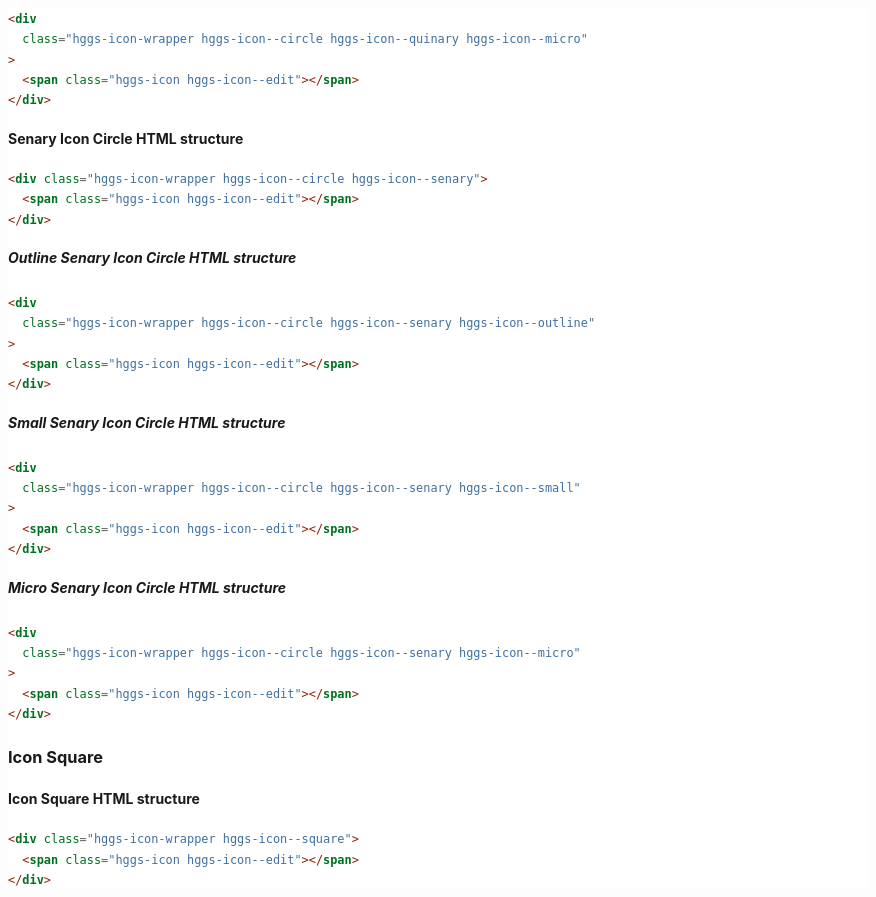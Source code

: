 ```html
<div
  class="hggs-icon-wrapper hggs-icon--circle hggs-icon--quinary hggs-icon--micro"
>
  <span class="hggs-icon hggs-icon--edit"></span>
</div>
```

#### Senary Icon Circle HTML structure

```html
<div class="hggs-icon-wrapper hggs-icon--circle hggs-icon--senary">
  <span class="hggs-icon hggs-icon--edit"></span>
</div>
```

##### Outline Senary Icon Circle HTML structure

```html
<div
  class="hggs-icon-wrapper hggs-icon--circle hggs-icon--senary hggs-icon--outline"
>
  <span class="hggs-icon hggs-icon--edit"></span>
</div>
```

##### Small Senary Icon Circle HTML structure

```html
<div
  class="hggs-icon-wrapper hggs-icon--circle hggs-icon--senary hggs-icon--small"
>
  <span class="hggs-icon hggs-icon--edit"></span>
</div>
```

##### Micro Senary Icon Circle HTML structure

```html
<div
  class="hggs-icon-wrapper hggs-icon--circle hggs-icon--senary hggs-icon--micro"
>
  <span class="hggs-icon hggs-icon--edit"></span>
</div>
```

### Icon Square

#### Icon Square HTML structure

```html
<div class="hggs-icon-wrapper hggs-icon--square">
  <span class="hggs-icon hggs-icon--edit"></span>
</div>
```
